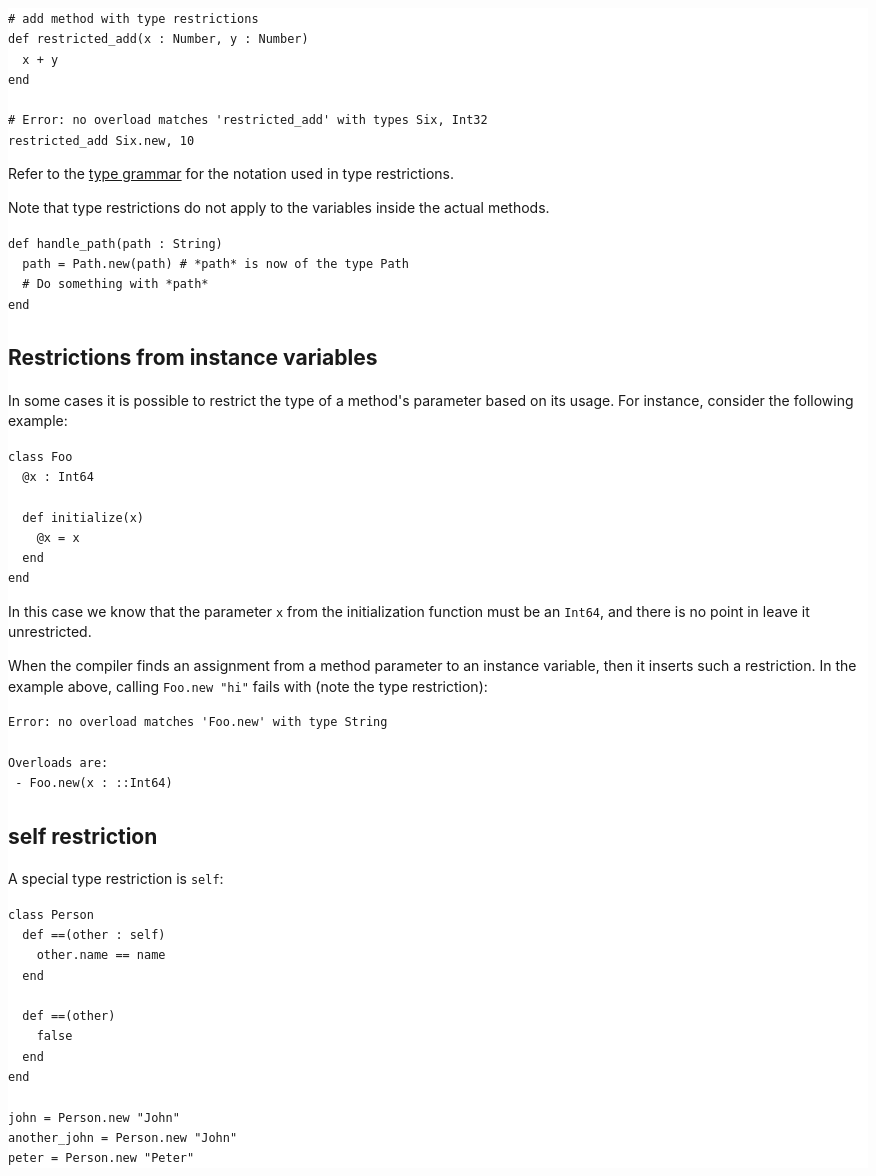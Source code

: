 ```crystal
# add method with type restrictions
def restricted_add(x : Number, y : Number)
  x + y
end

# Error: no overload matches 'restricted_add' with types Six, Int32
restricted_add Six.new, 10
```

Refer to the [type grammar](type_grammar.md) for the notation used in type restrictions.

Note that type restrictions do not apply to the variables inside the actual methods.

```crystal
def handle_path(path : String)
  path = Path.new(path) # *path* is now of the type Path
  # Do something with *path*
end
```

## Restrictions from instance variables

In some cases it is possible to restrict the type of a method's parameter based on its usage. For instance, consider the following example:

```crystal
class Foo
  @x : Int64

  def initialize(x)
    @x = x
  end
end
```

In this case we know that the parameter `x` from the initialization function must be an `Int64`, and there is no point in leave it unrestricted.

When the compiler finds an assignment from a method parameter to an instance variable, then it inserts such a restriction. In the example above, calling `Foo.new "hi"` fails with (note the type restriction):

```
Error: no overload matches 'Foo.new' with type String

Overloads are:
 - Foo.new(x : ::Int64)
```

## self restriction

A special type restriction is `self`:

```crystal
class Person
  def ==(other : self)
    other.name == name
  end

  def ==(other)
    false
  end
end

john = Person.new "John"
another_john = Person.new "John"
peter = Person.new "Peter"

```